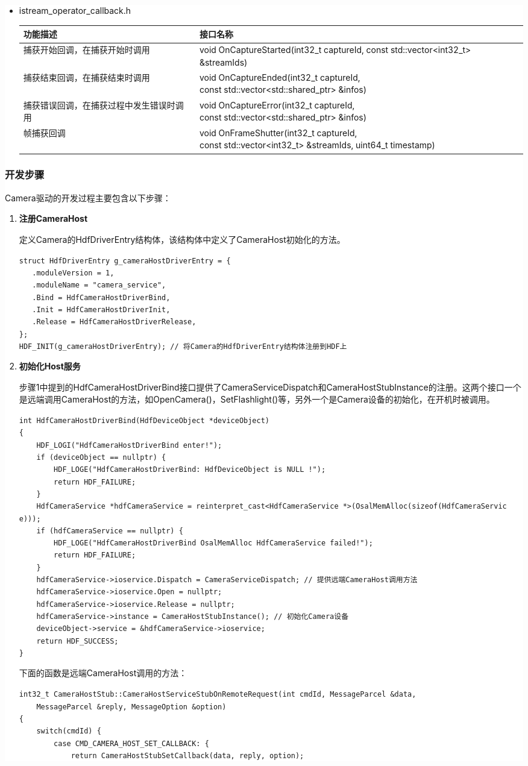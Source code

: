 - istream_operator_callback.h

  | 功能描述                                 | 接口名称                                                     |
  | ---------------------------------------- | ------------------------------------------------------------ |
  | 捕获开始回调，在捕获开始时调用           | void OnCaptureStarted(int32_t captureId, const std::vector<int32_t> &streamIds) |
  | 捕获结束回调，在捕获结束时调用           | void OnCaptureEnded(int32_t captureId,<br/>    const std::vector<std::shared_ptr<CaptureEndedInfo>> &infos) |
  | 捕获错误回调，在捕获过程中发生错误时调用 | void OnCaptureError(int32_t captureId,<br/>    const std::vector<std::shared_ptr<CaptureErrorInfo>> &infos) |
  | 帧捕获回调                               | void OnFrameShutter(int32_t captureId,<br/>    const std::vector<int32_t> &streamIds, uint64_t timestamp) |

### 开发步骤<a name="7"></a>
Camera驱动的开发过程主要包含以下步骤：

1. **注册CameraHost**

    定义Camera的HdfDriverEntry结构体，该结构体中定义了CameraHost初始化的方法。
    ```
   struct HdfDriverEntry g_cameraHostDriverEntry = {
       .moduleVersion = 1,
       .moduleName = "camera_service",
       .Bind = HdfCameraHostDriverBind,
       .Init = HdfCameraHostDriverInit,
       .Release = HdfCameraHostDriverRelease,
   };
   HDF_INIT(g_cameraHostDriverEntry); // 将Camera的HdfDriverEntry结构体注册到HDF上
   ```

2. **初始化Host服务**

    步骤1中提到的HdfCameraHostDriverBind接口提供了CameraServiceDispatch和CameraHostStubInstance的注册。这两个接口一个是远端调用CameraHost的方法，如OpenCamera()，SetFlashlight()等，另外一个是Camera设备的初始化，在开机时被调用。

   ```
   int HdfCameraHostDriverBind(HdfDeviceObject *deviceObject)
   {
       HDF_LOGI("HdfCameraHostDriverBind enter!");
       if (deviceObject == nullptr) {
           HDF_LOGE("HdfCameraHostDriverBind: HdfDeviceObject is NULL !");
           return HDF_FAILURE;
       }
       HdfCameraService *hdfCameraService = reinterpret_cast<HdfCameraService *>(OsalMemAlloc(sizeof(HdfCameraService)));
       if (hdfCameraService == nullptr) {
           HDF_LOGE("HdfCameraHostDriverBind OsalMemAlloc HdfCameraService failed!");
           return HDF_FAILURE;
       }
       hdfCameraService->ioservice.Dispatch = CameraServiceDispatch; // 提供远端CameraHost调用方法
       hdfCameraService->ioservice.Open = nullptr;
       hdfCameraService->ioservice.Release = nullptr;
       hdfCameraService->instance = CameraHostStubInstance(); // 初始化Camera设备
       deviceObject->service = &hdfCameraService->ioservice;
       return HDF_SUCCESS;
   }
   ```

   下面的函数是远端CameraHost调用的方法：

   ```
   int32_t CameraHostStub::CameraHostServiceStubOnRemoteRequest(int cmdId, MessageParcel &data,
       MessageParcel &reply, MessageOption &option)
   {
       switch(cmdId) {
           case CMD_CAMERA_HOST_SET_CALLBACK: {
               return CameraHostStubSetCallback(data, reply, option);